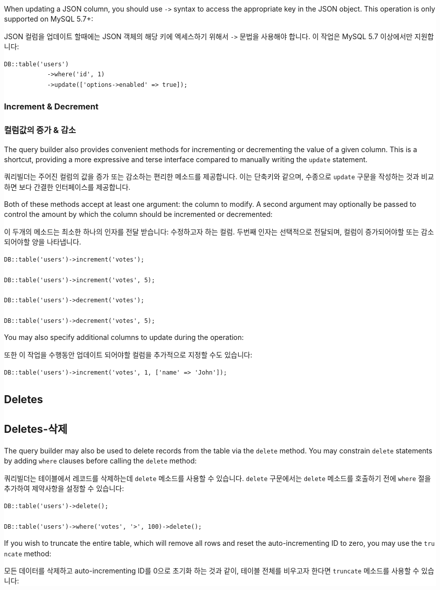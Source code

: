 When updating a JSON column, you should use `->` syntax to access the appropriate key in the JSON object. This operation is only supported on MySQL 5.7+:

JSON 컬럼을 업데이트 할때에는 JSON 객체의 해당 키에 엑세스하기 위해서 `->` 문법을 사용해야 합니다. 이 작업은 MySQL 5.7 이상에서만 지원합니다:

    DB::table('users')
                ->where('id', 1)
                ->update(['options->enabled' => true]);

<a name="increment-and-decrement"></a>
### Increment & Decrement
### 컬럼값의 증가 & 감소

The query builder also provides convenient methods for incrementing or decrementing the value of a given column. This is a shortcut, providing a more expressive and terse interface compared to manually writing the `update` statement.

쿼리빌더는 주어진 컬럼의 값을 증가 또는 감소하는 편리한 메소드를 제공합니다. 이는 단축키와 같으며, 수종으로 `update` 구문을 작성하는 것과 비교하면 보다 간결한 인터페이스를 제공합니다.

Both of these methods accept at least one argument: the column to modify. A second argument may optionally be passed to control the amount by which the column should be incremented or decremented:

이 두개의 메소드는 최소한 하나의 인자를 전달 받습니다: 수정하고자 하는 컬럼. 두번째 인자는 선택적으로 전달되며, 컬럼이 증가되어야할 또는 감소되어야할 양을 나타냅니다.

    DB::table('users')->increment('votes');

    DB::table('users')->increment('votes', 5);

    DB::table('users')->decrement('votes');

    DB::table('users')->decrement('votes', 5);

You may also specify additional columns to update during the operation:

또한 이 작업을 수행동안 업데이트 되어야할 컬럼을 추가적으로 지정할 수도 있습니다:

    DB::table('users')->increment('votes', 1, ['name' => 'John']);

<a name="deletes"></a>
## Deletes
## Deletes-삭제

The query builder may also be used to delete records from the table via the `delete` method. You may constrain `delete` statements by adding `where` clauses before calling the `delete` method:

쿼리빌더는 테이블에서 레코드를 삭제하는데 `delete` 메소드를 사용할 수 있습니다. `delete` 구문에서는 `delete` 메소드를 호출하기 전에 `where` 절을 추가하여 제약사항을 설정할 수 있습니다:

    DB::table('users')->delete();

    DB::table('users')->where('votes', '>', 100)->delete();

If you wish to truncate the entire table, which will remove all rows and reset the auto-incrementing ID to zero, you may use the `truncate` method:

모든 데이터를 삭제하고 auto-incrementing ID를 0으로 초기화 하는 것과 같이, 테이블 전체를 비우고자 한다면 `truncate` 메소드를 사용할 수 있습니다:
